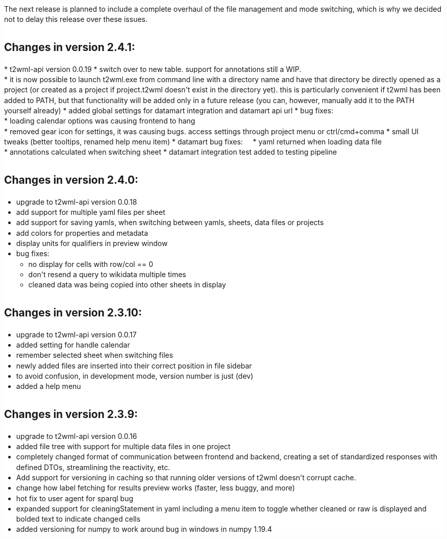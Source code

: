 The next release is planned to include a complete overhaul of the file management and mode switching, which is why we decided not to delay this release over these issues.


Changes in version 2.4.1: 
-----------------------
* t2wml-api version 0.0.19
* switch over to new table. support for annotations still a WIP.
* it is now possible to launch t2wml.exe from command line with a directory name and have that directory be directly opened as a project (or created as a project if project.t2wml doesn't exist in the directory yet). this is particularly convenient if t2wml has been added to PATH, but that functionality will be added only in a future release (you can, however, manually add it to the PATH yourself already)
* added global settings for datamart integration and datamart api url
* bug fixes:
    * loading calendar options was causing frontend to hang
    * removed gear icon for settings, it was causing bugs. access settings through project menu or ctrl/cmd+comma
    * small UI tweaks (better tooltips, renamed help menu item)
* datamart bug fixes:
    * yaml returned when loading data file
    * annotations calculated when switching sheet
* datamart integration test added to testing pipeline

Changes in version 2.4.0: 
-----------------------
* upgrade to t2wml-api version 0.0.18
* add support for multiple yaml files per sheet
* add support for saving yamls, when switching between yamls, sheets, data files or projects
* add colors for properties and metadata
* display units for qualifiers in preview window
* bug fixes: 
   - no display for cells with row/col == 0
   - don't resend a query to wikidata multiple times
   - cleaned data was being copied into other sheets in display 

Changes in version 2.3.10: 
-----------------------
* upgrade to t2wml-api version 0.0.17
* added setting for handle calendar
* remember selected sheet when switching files
* newly added files are inserted into their correct position in file sidebar
* to avoid confusion, in development mode, version number is just (dev)
* added a help menu

Changes in version 2.3.9: 
-----------------------
* upgrade to t2wml-api version 0.0.16
* added file tree with support for multiple data files in one project
* completely changed format of communication between frontend and backend, creating a set of standardized responses with defined DTOs, streamlining the reactivity, etc.
* Add support for versioning in caching so that running older versions of t2wml doesn't corrupt cache. 
* change how label fetching for results preview works (faster, less buggy, and more)
* hot fix to user agent for sparql bug
* expanded support for cleaningStatement in yaml including a menu item to toggle whether cleaned or raw is displayed and bolded text to indicate changed cells
* added versioning for numpy to work around bug in windows in numpy 1.19.4
